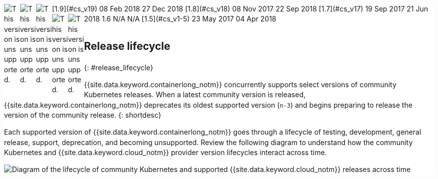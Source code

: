 </tr>
<tr>
  <td><img src="images/close-filled.png" align="left" width="32" style="width:32px;" alt="This version is unsupported."/></td>
  <td>[1.9](#cs_v19)</td>
  <td>08 Feb 2018</td>
  <td>27 Dec 2018</td>
</tr>
<tr>
  <td><img src="images/close-filled.png" align="left" width="32" style="width:32px;" alt="This version is unsupported."/></td>
  <td>[1.8](#cs_v18)</td>
  <td>08 Nov 2017</td>
  <td>22 Sep 2018</td>
</tr>
<tr>
  <td><img src="images/close-filled.png" align="left" width="32" style="width:32px;" alt="This version is unsupported."/></td>
  <td>[1.7](#cs_v17)</td>
  <td>19 Sep 2017</td>
  <td>21 Jun 2018</td>
</tr>
<tr>
  <td><img src="images/close-filled.png" align="left" width="32" style="width:32px;" alt="This version is unsupported."/></td>
  <td>1.6</td>
  <td>N/A</td>
  <td>N/A</td>
</tr>
<tr>
  <td><img src="images/close-filled.png" align="left" width="32" style="width:32px;" alt="This version is unsupported."/></td>
  <td>[1.5](#cs_v1-5)</td>
  <td>23 May 2017</td>
  <td>04 Apr 2018</td>
</tr>
</tbody>
</table>

## Release lifecycle
{: #release_lifecycle}

{{site.data.keyword.containerlong_notm}} concurrently supports select versions of community Kubernetes releases. When a latest community version is released, {{site.data.keyword.containerlong_notm}} deprecates its oldest supported version (`n-3`) and begins preparing to release the version of the community release.
{: shortdesc}

Each supported version of {{site.data.keyword.containerlong_notm}} goes through a lifecycle of testing, development, general release, support, deprecation, and becoming unsupported. Review the following diagram to understand how the community Kubernetes and {{site.data.keyword.cloud_notm}} provider version lifecycles interact across time.

![Diagram of the lifecycle of community Kubernetes and supported {{site.data.keyword.cloud_notm}} releases across time](images/version_flowchart_kube.png)
